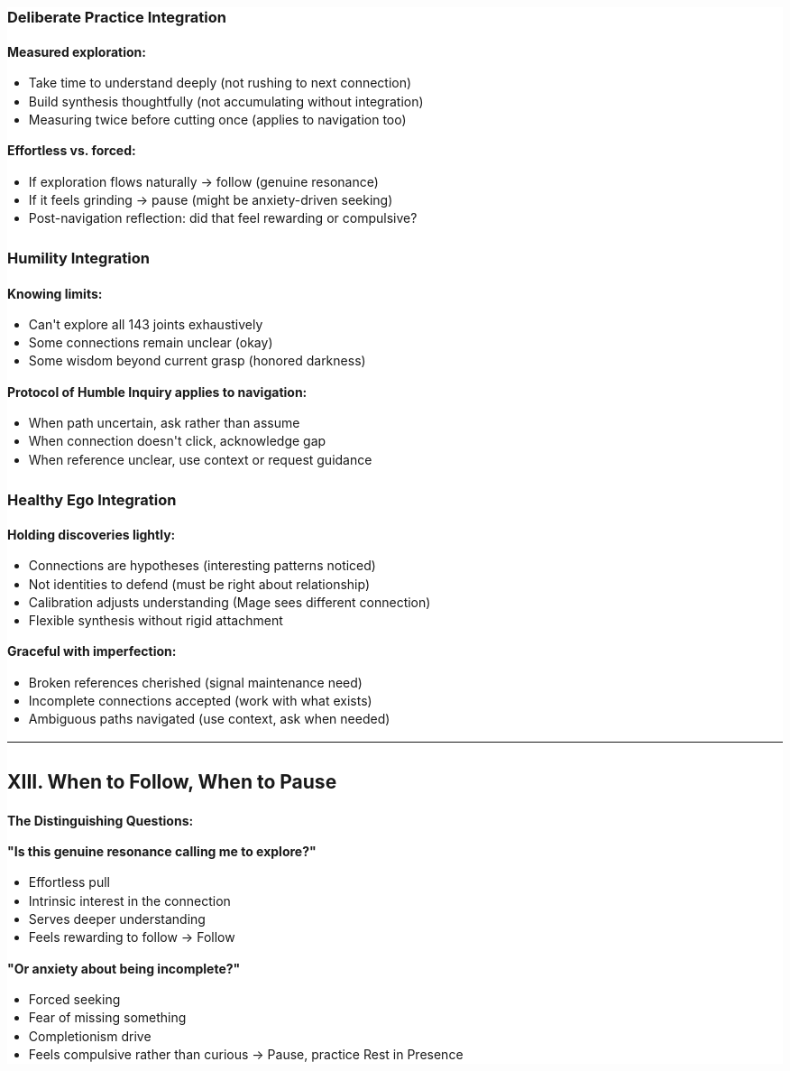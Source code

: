 ### Deliberate Practice Integration

**Measured exploration:**
- Take time to understand deeply (not rushing to next connection)
- Build synthesis thoughtfully (not accumulating without integration)
- Measuring twice before cutting once (applies to navigation too)

**Effortless vs. forced:**
- If exploration flows naturally → follow (genuine resonance)
- If it feels grinding → pause (might be anxiety-driven seeking)
- Post-navigation reflection: did that feel rewarding or compulsive?

### Humility Integration

**Knowing limits:**
- Can't explore all 143 joints exhaustively
- Some connections remain unclear (okay)
- Some wisdom beyond current grasp (honored darkness)

**Protocol of Humble Inquiry applies to navigation:**
- When path uncertain, ask rather than assume
- When connection doesn't click, acknowledge gap
- When reference unclear, use context or request guidance

### Healthy Ego Integration

**Holding discoveries lightly:**
- Connections are hypotheses (interesting patterns noticed)
- Not identities to defend (must be right about relationship)
- Calibration adjusts understanding (Mage sees different connection)
- Flexible synthesis without rigid attachment

**Graceful with imperfection:**
- Broken references cherished (signal maintenance need)
- Incomplete connections accepted (work with what exists)
- Ambiguous paths navigated (use context, ask when needed)

---

## XIII. When to Follow, When to Pause

**The Distinguishing Questions:**

**"Is this genuine resonance calling me to explore?"**
- Effortless pull
- Intrinsic interest in the connection
- Serves deeper understanding
- Feels rewarding to follow
→ Follow

**"Or anxiety about being incomplete?"**
- Forced seeking
- Fear of missing something
- Completionism drive
- Feels compulsive rather than curious
→ Pause, practice Rest in Presence
